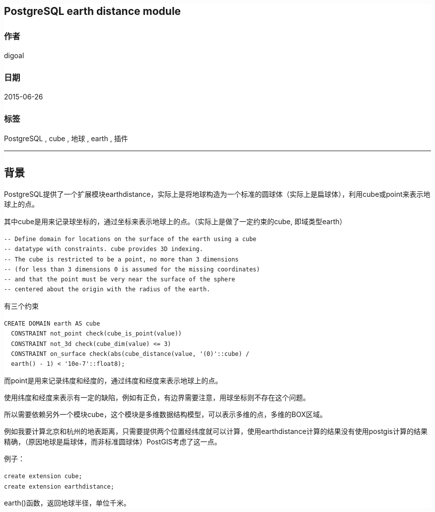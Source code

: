 ## PostgreSQL earth distance module  
             
### 作者             
digoal              
                
### 日期              
2015-06-26                                        
              
### 标签                                                                                                                              
PostgreSQL , cube , 地球 , earth , 插件    
            
----              
            
## 背景      
PostgreSQL提供了一个扩展模块earthdistance，实际上是将地球构造为一个标准的圆球体（实际上是扁球体），利用cube或point来表示地球上的点。  
  
其中cube是用来记录球坐标的，通过坐标来表示地球上的点。（实际上是做了一定约束的cube, 即域类型earth）  
  
```  
-- Define domain for locations on the surface of the earth using a cube  
-- datatype with constraints. cube provides 3D indexing.  
-- The cube is restricted to be a point, no more than 3 dimensions  
-- (for less than 3 dimensions 0 is assumed for the missing coordinates)  
-- and that the point must be very near the surface of the sphere  
-- centered about the origin with the radius of the earth.  
```  
  
有三个约束  
  
```  
CREATE DOMAIN earth AS cube  
  CONSTRAINT not_point check(cube_is_point(value))  
  CONSTRAINT not_3d check(cube_dim(value) <= 3)  
  CONSTRAINT on_surface check(abs(cube_distance(value, '(0)'::cube) /  
  earth() - 1) < '10e-7'::float8);  
```  
  
而point是用来记录纬度和经度的，通过纬度和经度来表示地球上的点。  
  
使用纬度和经度来表示有一定的缺陷，例如有正负，有边界需要注意，用球坐标则不存在这个问题。  
  
所以需要依赖另外一个模块cube，这个模块是多维数据结构模型，可以表示多维的点，多维的BOX区域。  
  
例如我要计算北京和杭州的地表距离，只需要提供两个位置经纬度就可以计算，使用earthdistance计算的结果没有使用postgis计算的结果精确，（原因地球是扁球体，而非标准圆球体）PostGIS考虑了这一点。  
  
例子：  
  
```  
create extension cube;  
create extension earthdistance;  
```  
  
earth()函数，返回地球半径，单位千米。  
  
